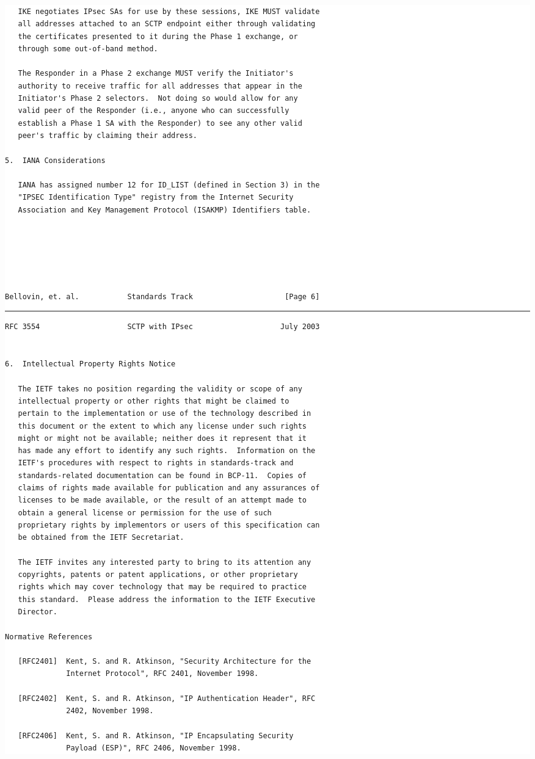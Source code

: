``` newpage
   IKE negotiates IPsec SAs for use by these sessions, IKE MUST validate
   all addresses attached to an SCTP endpoint either through validating
   the certificates presented to it during the Phase 1 exchange, or
   through some out-of-band method.

   The Responder in a Phase 2 exchange MUST verify the Initiator's
   authority to receive traffic for all addresses that appear in the
   Initiator's Phase 2 selectors.  Not doing so would allow for any
   valid peer of the Responder (i.e., anyone who can successfully
   establish a Phase 1 SA with the Responder) to see any other valid
   peer's traffic by claiming their address.

5.  IANA Considerations

   IANA has assigned number 12 for ID_LIST (defined in Section 3) in the
   "IPSEC Identification Type" registry from the Internet Security
   Association and Key Management Protocol (ISAKMP) Identifiers table.






Bellovin, et. al.           Standards Track                     [Page 6]
```

------------------------------------------------------------------------

``` newpage
RFC 3554                    SCTP with IPsec                    July 2003


6.  Intellectual Property Rights Notice

   The IETF takes no position regarding the validity or scope of any
   intellectual property or other rights that might be claimed to
   pertain to the implementation or use of the technology described in
   this document or the extent to which any license under such rights
   might or might not be available; neither does it represent that it
   has made any effort to identify any such rights.  Information on the
   IETF's procedures with respect to rights in standards-track and
   standards-related documentation can be found in BCP-11.  Copies of
   claims of rights made available for publication and any assurances of
   licenses to be made available, or the result of an attempt made to
   obtain a general license or permission for the use of such
   proprietary rights by implementors or users of this specification can
   be obtained from the IETF Secretariat.

   The IETF invites any interested party to bring to its attention any
   copyrights, patents or patent applications, or other proprietary
   rights which may cover technology that may be required to practice
   this standard.  Please address the information to the IETF Executive
   Director.

Normative References

   [RFC2401]  Kent, S. and R. Atkinson, "Security Architecture for the
              Internet Protocol", RFC 2401, November 1998.

   [RFC2402]  Kent, S. and R. Atkinson, "IP Authentication Header", RFC
              2402, November 1998.

   [RFC2406]  Kent, S. and R. Atkinson, "IP Encapsulating Security
              Payload (ESP)", RFC 2406, November 1998.
```